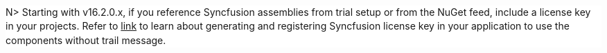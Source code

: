 N> Starting with v16.2.0.x, if you reference Syncfusion assemblies from trial setup or from the NuGet feed, include a license key in your projects. Refer to [link](https://help.syncfusion.com/common/essential-studio/licensing/overview) to learn about generating and registering Syncfusion license key in your application to use the components without trail message.